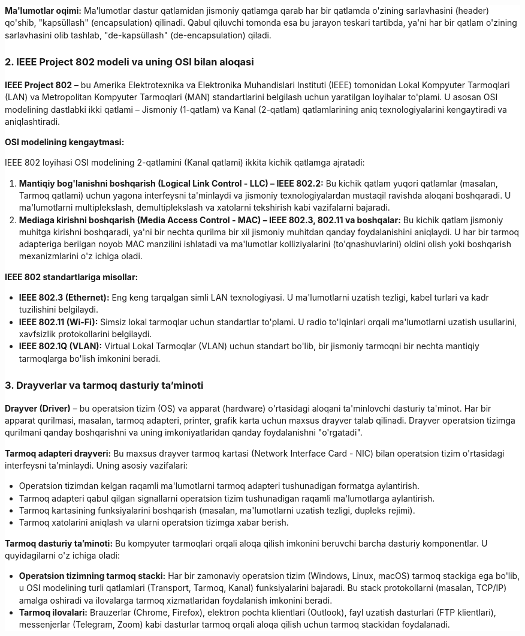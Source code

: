 **Ma'lumotlar oqimi:** Ma'lumotlar dastur qatlamidan jismoniy qatlamga qarab har bir qatlamda o'zining sarlavhasini (header) qo'shib, "kapsüllash" (encapsulation) qilinadi. Qabul qiluvchi tomonda esa bu jarayon teskari tartibda, ya'ni har bir qatlam o'zining sarlavhasini olib tashlab, "de-kapsüllash" (de-encapsulation) qiladi.

### 2. IEEE Project 802 modeli va uning OSI bilan aloqasi

**IEEE Project 802** – bu Amerika Elektrotexnika va Elektronika Muhandislari Instituti (IEEE) tomonidan Lokal Kompyuter Tarmoqlari (LAN) va Metropolitan Kompyuter Tarmoqlari (MAN) standartlarini belgilash uchun yaratilgan loyihalar to'plami. U asosan OSI modelining dastlabki ikki qatlami – Jismoniy (1-qatlam) va Kanal (2-qatlam) qatlamlarining aniq texnologiyalarini kengaytiradi va aniqlashtiradi.

**OSI modelining kengaytmasi:**

IEEE 802 loyihasi OSI modelining 2-qatlamini (Kanal qatlami) ikkita kichik qatlamga ajratadi:

1.  **Mantiqiy bog'lanishni boshqarish (Logical Link Control - LLC) – IEEE 802.2:** Bu kichik qatlam yuqori qatlamlar (masalan, Tarmoq qatlami) uchun yagona interfeysni ta'minlaydi va jismoniy texnologiyalardan mustaqil ravishda aloqani boshqaradi. U ma'lumotlarni multiplekslash, demultiplekslash va xatolarni tekshirish kabi vazifalarni bajaradi.
2.  **Mediaga kirishni boshqarish (Media Access Control - MAC) – IEEE 802.3, 802.11 va boshqalar:** Bu kichik qatlam jismoniy muhitga kirishni boshqaradi, ya'ni bir nechta qurilma bir xil jismoniy muhitdan qanday foydalanishini aniqlaydi. U har bir tarmoq adapteriga berilgan noyob MAC manzilini ishlatadi va ma'lumotlar kolliziyalarini (to'qnashuvlarini) oldini olish yoki boshqarish mexanizmlarini o'z ichiga oladi.

**IEEE 802 standartlariga misollar:**

*   **IEEE 802.3 (Ethernet):** Eng keng tarqalgan simli LAN texnologiyasi. U ma'lumotlarni uzatish tezligi, kabel turlari va kadr tuzilishini belgilaydi.
*   **IEEE 802.11 (Wi-Fi):** Simsiz lokal tarmoqlar uchun standartlar to'plami. U radio to'lqinlari orqali ma'lumotlarni uzatish usullarini, xavfsizlik protokollarini belgilaydi.
*   **IEEE 802.1Q (VLAN):** Virtual Lokal Tarmoqlar (VLAN) uchun standart bo'lib, bir jismoniy tarmoqni bir nechta mantiqiy tarmoqlarga bo'lish imkonini beradi.

### 3. Drayverlar va tarmoq dasturiy taʼminoti

**Drayver (Driver)** – bu operatsion tizim (OS) va apparat (hardware) o'rtasidagi aloqani ta'minlovchi dasturiy ta'minot. Har bir apparat qurilmasi, masalan, tarmoq adapteri, printer, grafik karta uchun maxsus drayver talab qilinadi. Drayver operatsion tizimga qurilmani qanday boshqarishni va uning imkoniyatlaridan qanday foydalanishni "o'rgatadi".

**Tarmoq adapteri drayveri:** Bu maxsus drayver tarmoq kartasi (Network Interface Card - NIC) bilan operatsion tizim o'rtasidagi interfeysni ta'minlaydi. Uning asosiy vazifalari:
*   Operatsion tizimdan kelgan raqamli ma'lumotlarni tarmoq adapteri tushunadigan formatga aylantirish.
*   Tarmoq adapteri qabul qilgan signallarni operatsion tizim tushunadigan raqamli ma'lumotlarga aylantirish.
*   Tarmoq kartasining funksiyalarini boshqarish (masalan, ma'lumotlarni uzatish tezligi, dupleks rejimi).
*   Tarmoq xatolarini aniqlash va ularni operatsion tizimga xabar berish.

**Tarmoq dasturiy taʼminoti:** Bu kompyuter tarmoqlari orqali aloqa qilish imkonini beruvchi barcha dasturiy komponentlar. U quyidagilarni o'z ichiga oladi:
*   **Operatsion tizimning tarmoq stacki:** Har bir zamonaviy operatsion tizim (Windows, Linux, macOS) tarmoq stackiga ega bo'lib, u OSI modelining turli qatlamlari (Transport, Tarmoq, Kanal) funksiyalarini bajaradi. Bu stack protokollarni (masalan, TCP/IP) amalga oshiradi va ilovalarga tarmoq xizmatlaridan foydalanish imkonini beradi.
*   **Tarmoq ilovalari:** Brauzerlar (Chrome, Firefox), elektron pochta klientlari (Outlook), fayl uzatish dasturlari (FTP klientlari), messenjerlar (Telegram, Zoom) kabi dasturlar tarmoq orqali aloqa qilish uchun tarmoq stackidan foydalanadi.
